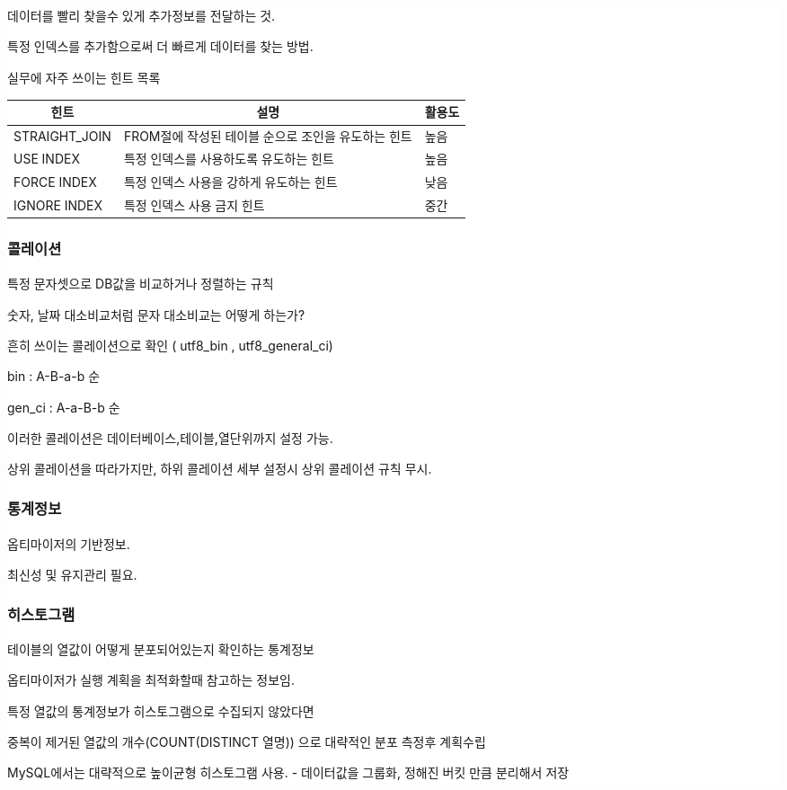 데이터를 빨리 찾을수 있게 추가정보를 전달하는 것.

특정 인덱스를 추가함으로써 더 빠르게 데이터를 찾는 방법.

실무에 자주 쓰이는 힌트 목록

| 힌트 | 설명 | 활용도 |
| --- | --- | --- |
| STRAIGHT_JOIN | FROM절에 작성된 테이블 순으로 조인을 유도하는 힌트 | 높음 |
| USE INDEX | 특정 인덱스를 사용하도록 유도하는 힌트 | 높음 |
| FORCE INDEX | 특정 인덱스 사용을 강하게 유도하는 힌트 | 낮음 |
| IGNORE INDEX | 특정 인덱스 사용 금지 힌트 | 중간 |

### 콜레이션

특정 문자셋으로 DB값을 비교하거나 정렬하는 규칙

숫자, 날짜 대소비교처럼 문자 대소비교는 어떻게 하는가?

흔히 쓰이는 콜레이션으로 확인 ( utf8_bin , utf8_general_ci)

bin : A-B-a-b 순

gen_ci : A-a-B-b 순

이러한 콜레이션은 데이터베이스,테이블,열단위까지 설정 가능.

상위 콜레이션을 따라가지만, 하위 콜레이션 세부 설정시 상위 콜레이션 규칙 무시.

### 통계정보

옵티마이저의 기반정보. 

최신성 및 유지관리 필요.

### 히스토그램

테이블의 열값이 어떻게 분포되어있는지 확인하는 통계정보

옵티마이저가 실행 계획을 최적화할때 참고하는 정보임.

특정 열값의 통계정보가 히스토그램으로 수집되지 않았다면

중복이 제거된 열값의 개수(COUNT(DISTINCT 열명)) 으로 대략적인 분포 측정후 계획수립

MySQL에서는 대략적으로 높이균형 히스토그램 사용. - 데이터값을 그룹화, 정해진 버킷 만큼 분리해서 저장